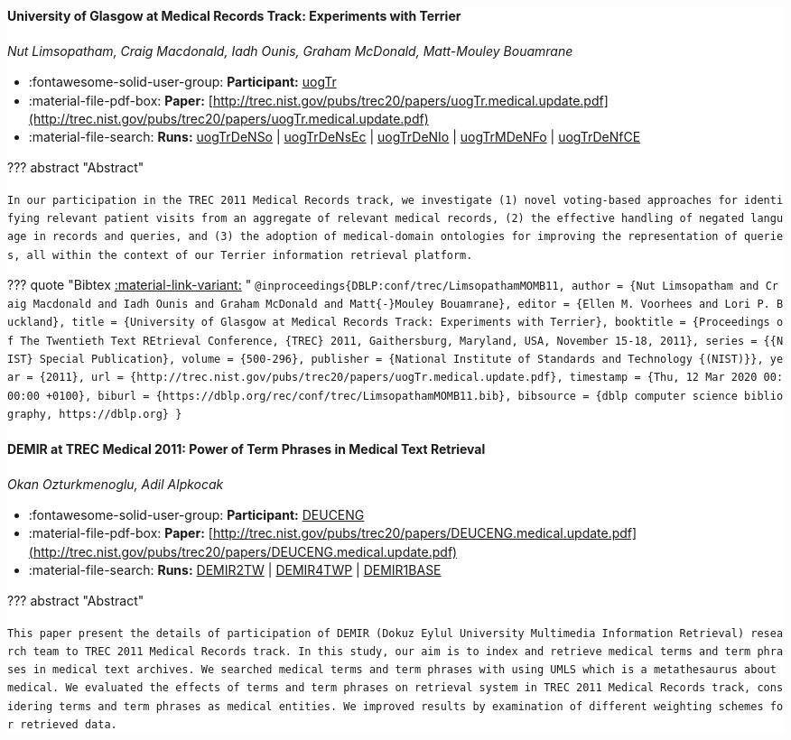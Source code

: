 #### University of Glasgow at Medical Records Track: Experiments with Terrier

_Nut Limsopatham, Craig Macdonald, Iadh Ounis, Graham McDonald, Matt-Mouley Bouamrane_

- :fontawesome-solid-user-group: **Participant:** [uogTr](./participants.md#uogtr)
- :material-file-pdf-box: **Paper:** [http://trec.nist.gov/pubs/trec20/papers/uogTr.medical.update.pdf](http://trec.nist.gov/pubs/trec20/papers/uogTr.medical.update.pdf)
- :material-file-search: **Runs:** [uogTrDeNSo](./runs.md#uogtrdenso) | [uogTrDeNsEc](./runs.md#uogtrdensec) | [uogTrDeNIo](./runs.md#uogtrdenio) | [uogTrMDeNFo](./runs.md#uogtrmdenfo) | [uogTrDeNfCE](./runs.md#uogtrdenfce)

??? abstract "Abstract"
	
	In our participation in the TREC 2011 Medical Records track, we investigate (1) novel voting-based approaches for identifying relevant patient visits from an aggregate of relevant medical records, (2) the effective handling of negated language in records and queries, and (3) the adoption of medical-domain ontologies for improving the representation of queries, all within the context of our Terrier information retrieval platform.
	

??? quote "Bibtex [:material-link-variant:](https://dblp.org/rec/conf/trec/LimsopathamMOMB11.bib) "
	```
	@inproceedings{DBLP:conf/trec/LimsopathamMOMB11,
		author = {Nut Limsopatham and Craig Macdonald and Iadh Ounis and Graham McDonald and Matt{-}Mouley Bouamrane},
		editor = {Ellen M. Voorhees and Lori P. Buckland},
		title = {University of Glasgow at Medical Records Track: Experiments with Terrier},
		booktitle = {Proceedings of The Twentieth Text REtrieval Conference, {TREC} 2011, Gaithersburg, Maryland, USA, November 15-18, 2011},
		series = {{NIST} Special Publication},
		volume = {500-296},
		publisher = {National Institute of Standards and Technology {(NIST)}},
		year = {2011},
		url = {http://trec.nist.gov/pubs/trec20/papers/uogTr.medical.update.pdf},
		timestamp = {Thu, 12 Mar 2020 00:00:00 +0100},
		biburl = {https://dblp.org/rec/conf/trec/LimsopathamMOMB11.bib},
		bibsource = {dblp computer science bibliography, https://dblp.org}
	}
	```

#### DEMIR at TREC Medical 2011: Power of Term Phrases in Medical Text  Retrieval

_Okan Ozturkmenoglu, Adil Alpkocak_

- :fontawesome-solid-user-group: **Participant:** [DEUCENG](./participants.md#deuceng)
- :material-file-pdf-box: **Paper:** [http://trec.nist.gov/pubs/trec20/papers/DEUCENG.medical.update.pdf](http://trec.nist.gov/pubs/trec20/papers/DEUCENG.medical.update.pdf)
- :material-file-search: **Runs:** [DEMIR2TW](./runs.md#demir2tw) | [DEMIR4TWP](./runs.md#demir4twp) | [DEMIR1BASE](./runs.md#demir1base)

??? abstract "Abstract"
	
	This paper present the details of participation of DEMIR (Dokuz Eylul University Multimedia Information Retrieval) research team to TREC 2011 Medical Records track. In this study, our aim is to index and retrieve medical terms and term phrases in medical text archives. We searched medical terms and term phrases with using UMLS which is a metathesaurus about medical. We evaluated the effects of terms and term phrases on retrieval system in TREC 2011 Medical Records track, considering terms and term phrases as medical entities. We improved results by examination of different weighting schemes for retrieved data.
	